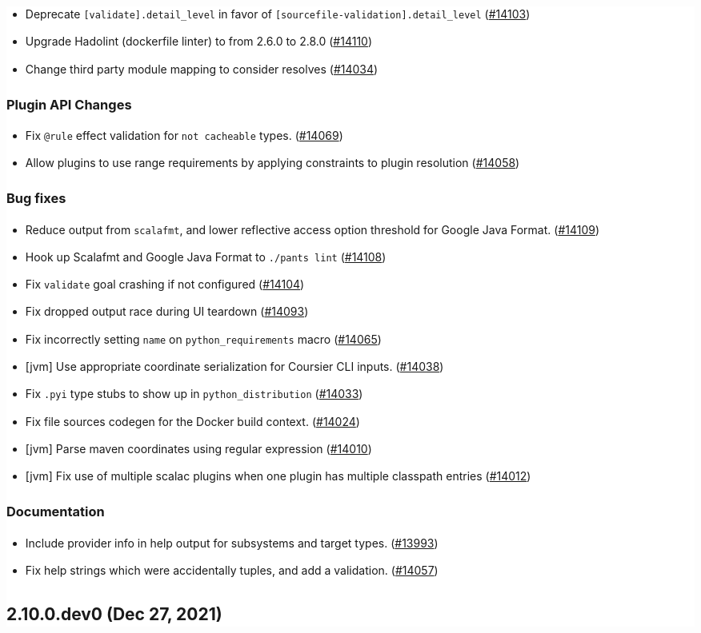 * Deprecate `[validate].detail_level` in favor of `[sourcefile-validation].detail_level` ([#14103](https://github.com/pantsbuild/pants/pull/14103))

* Upgrade Hadolint (dockerfile linter) to from 2.6.0 to 2.8.0 ([#14110](https://github.com/pantsbuild/pants/pull/14110))

* Change third party module mapping to consider resolves ([#14034](https://github.com/pantsbuild/pants/pull/14034))

### Plugin API Changes

* Fix `@rule` effect validation for `not cacheable` types. ([#14069](https://github.com/pantsbuild/pants/pull/14069))

* Allow plugins to use range requirements by applying constraints to plugin resolution ([#14058](https://github.com/pantsbuild/pants/pull/14058))

### Bug fixes

* Reduce output from `scalafmt`, and lower reflective access option threshold for Google Java Format. ([#14109](https://github.com/pantsbuild/pants/pull/14109))

* Hook up Scalafmt and Google Java Format to `./pants lint` ([#14108](https://github.com/pantsbuild/pants/pull/14108))

* Fix `validate` goal crashing if not configured ([#14104](https://github.com/pantsbuild/pants/pull/14104))

* Fix dropped output race during UI teardown  ([#14093](https://github.com/pantsbuild/pants/pull/14093))

* Fix incorrectly setting `name` on `python_requirements` macro ([#14065](https://github.com/pantsbuild/pants/pull/14065))

* [jvm] Use appropriate coordinate serialization for Coursier CLI inputs. ([#14038](https://github.com/pantsbuild/pants/pull/14038))

* Fix `.pyi` type stubs to show up in `python_distribution` ([#14033](https://github.com/pantsbuild/pants/pull/14033))

* Fix file sources codegen for the Docker build context. ([#14024](https://github.com/pantsbuild/pants/pull/14024))

* [jvm] Parse maven coordinates using regular expression ([#14010](https://github.com/pantsbuild/pants/pull/14010))

* [jvm] Fix use of multiple scalac plugins when one plugin has multiple classpath entries ([#14012](https://github.com/pantsbuild/pants/pull/14012))

### Documentation

* Include provider info in help output for subsystems and target types. ([#13993](https://github.com/pantsbuild/pants/pull/13993))

* Fix help strings which were accidentally tuples, and add a validation. ([#14057](https://github.com/pantsbuild/pants/pull/14057))

## 2.10.0.dev0 (Dec 27, 2021)
